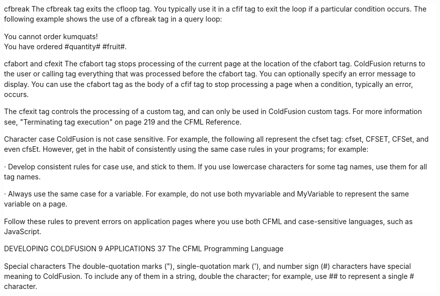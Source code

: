 
cfbreak
The cfbreak tag exits the cfloop tag. You typically use it in a cfif tag to exit the loop if a particular condition occurs.
The following example shows the use of a cfbreak tag in a query loop:

 <cfloop query="fruitOrder">
     <cfif fruit IS "kumquat">
          <cfoutput>You cannot order kumquats!<br></cfoutput>
          <cfbreak>
     </cfif>
     <cfoutput>You have ordered #quantity# #fruit#.<br></cfoutput>
</cfloop>


cfabort and cfexit
The cfabort tag stops processing of the current page at the location of the cfabort tag. ColdFusion returns to the
user or calling tag everything that was processed before the cfabort tag. You can optionally specify an error message
to display. You can use the cfabort tag as the body of a cfif tag to stop processing a page when a condition, typically
an error, occurs.

The cfexit tag controls the processing of a custom tag, and can only be used in ColdFusion custom tags. For more
information see, "Terminating tag execution" on page 219 and the CFML Reference.


Character case
ColdFusion is not case sensitive. For example, the following all represent the cfset tag: cfset, CFSET, CFSet, and even
cfsEt. However, get in the habit of consistently using the same case rules in your programs; for example:

· Develop consistent rules for case use, and stick to them. If you use lowercase characters for some tag names, use
   them for all tag names.

· Always use the same case for a variable. For example, do not use both myvariable and MyVariable to represent the
   same variable on a page.

   Follow these rules to prevent errors on application pages where you use both CFML and case-sensitive languages,
   such as JavaScript.




                                              

DEVELOPING COLDFUSION 9 APPLICATIONS                                                                                      37
The CFML Programming Language




Special characters
The double-quotation marks ("), single-quotation mark ('), and number sign (#) characters have special meaning to
ColdFusion. To include any of them in a string, double the character; for example, use ## to represent a single #
character.
